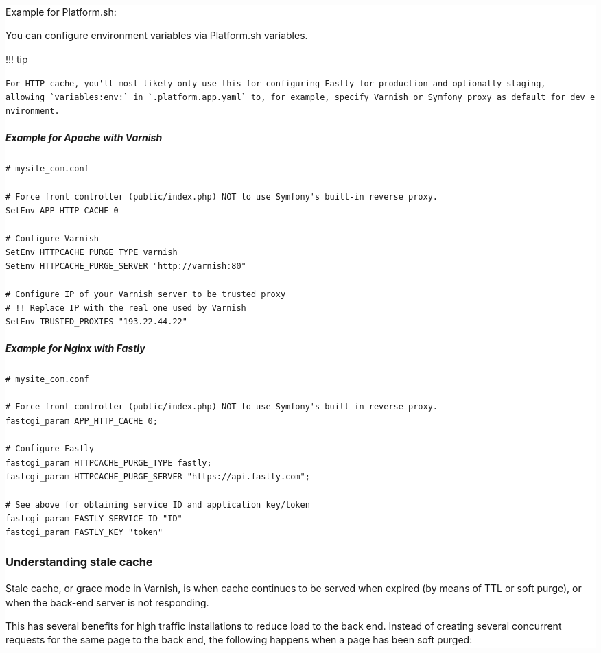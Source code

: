 Example for Platform.sh:

You can configure environment variables via [Platform.sh variables.](https://docs.platform.sh/frameworks/ibexa/fastly.html)

!!! tip

    For HTTP cache, you'll most likely only use this for configuring Fastly for production and optionally staging,
    allowing `variables:env:` in `.platform.app.yaml` to, for example, specify Varnish or Symfony proxy as default for dev environment.

##### Example for Apache with Varnish

```apacheconfig
# mysite_com.conf

# Force front controller (public/index.php) NOT to use Symfony's built-in reverse proxy.
SetEnv APP_HTTP_CACHE 0

# Configure Varnish
SetEnv HTTPCACHE_PURGE_TYPE varnish
SetEnv HTTPCACHE_PURGE_SERVER "http://varnish:80"

# Configure IP of your Varnish server to be trusted proxy
# !! Replace IP with the real one used by Varnish
SetEnv TRUSTED_PROXIES "193.22.44.22"
```

##### Example for Nginx with Fastly

```nginx
# mysite_com.conf

# Force front controller (public/index.php) NOT to use Symfony's built-in reverse proxy.
fastcgi_param APP_HTTP_CACHE 0;

# Configure Fastly
fastcgi_param HTTPCACHE_PURGE_TYPE fastly;
fastcgi_param HTTPCACHE_PURGE_SERVER "https://api.fastly.com";

# See above for obtaining service ID and application key/token
fastcgi_param FASTLY_SERVICE_ID "ID"
fastcgi_param FASTLY_KEY "token"
```

### Understanding stale cache

Stale cache, or grace mode in Varnish, is when cache continues to be served when expired (by means of TTL or soft purge),
or when the back-end server is not responding.

This has several benefits for high traffic installations to reduce load to the back end.
Instead of creating several concurrent requests for the same page to the back end,
the following happens when a page has been soft purged:
